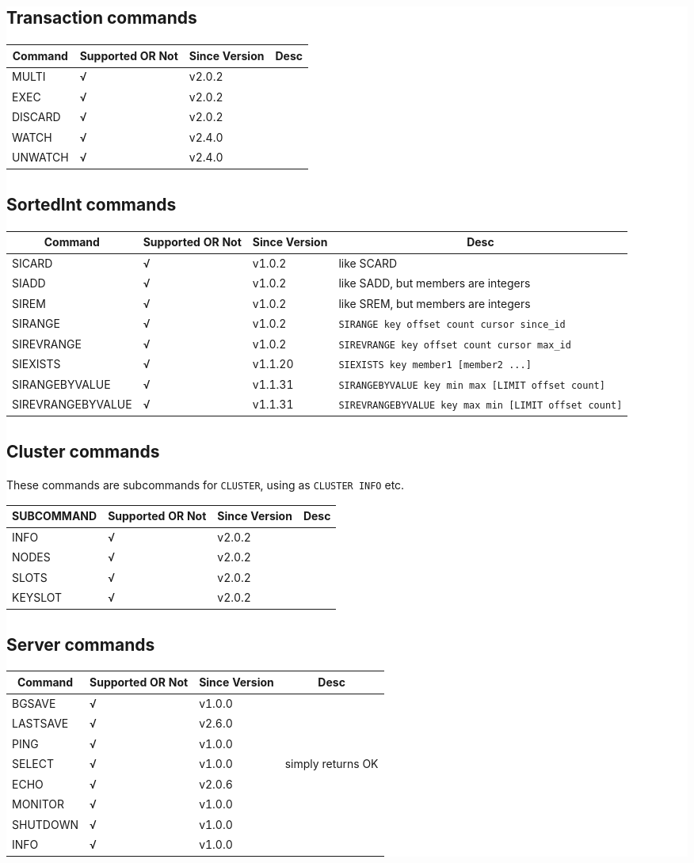 ## Transaction commands

| Command | Supported OR Not | Since Version | Desc |
| ------- | ---------------- | ------------- | ---- |
| MULTI   | √                | v2.0.2        |      |
| EXEC    | √                | v2.0.2        |      |
| DISCARD | √                | v2.0.2        |      |
| WATCH   | √                | v2.4.0        |      |
| UNWATCH | √                | v2.4.0        |      |

## SortedInt commands

| Command           | Supported OR Not | Since Version | Desc                                                 |
| ----------------- | ---------------- | ------------- | ---------------------------------------------------- |
| SICARD            | √                | v1.0.2        | like SCARD                                           |
| SIADD             | √                | v1.0.2        | like SADD, but members are integers                  |
| SIREM             | √                | v1.0.2        | like SREM, but members are integers                  |
| SIRANGE           | √                | v1.0.2        | `SIRANGE key offset count cursor since_id`           |
| SIREVRANGE        | √                | v1.0.2        | `SIREVRANGE key offset count cursor max_id`          |
| SIEXISTS          | √                | v1.1.20       | `SIEXISTS key member1 [member2 ...]`                 |
| SIRANGEBYVALUE    | √                | v1.1.31       | `SIRANGEBYVALUE key min max [LIMIT offset count]`    |
| SIREVRANGEBYVALUE | √                | v1.1.31       | `SIREVRANGEBYVALUE key max min [LIMIT offset count]` |

## Cluster commands

These commands are subcommands for `CLUSTER`, using as `CLUSTER INFO` etc.

| SUBCOMMAND | Supported OR Not | Since Version | Desc |
| ---------- | ---------------- | ------------- | ---- |
| INFO       | √                | v2.0.2        |      |
| NODES      | √                | v2.0.2        |      |
| SLOTS      | √                | v2.0.2        |      |
| KEYSLOT    | √                | v2.0.2        |      |

## Server commands

| Command     | Supported OR Not | Since Version | Desc                                                                                                                    |
| ----------- | ---------------- | ------------- | ----------------------------------------------------------------------------------------------------------------------- |
| BGSAVE      | √                | v1.0.0        |                                                                                                                         |
| LASTSAVE    | √                | v2.6.0        |                                                                                                                         |
| PING        | √                | v1.0.0        |                                                                                                                         |
| SELECT      | √                | v1.0.0        | simply returns OK                                                                                                       |
| ECHO        | √                | v2.0.6        |                                                                                                                         |
| MONITOR     | √                | v1.0.0        |                                                                                                                         |
| SHUTDOWN    | √                | v1.0.0        |                                                                                                                         |
| INFO        | √                | v1.0.0        |                                                                                                                         |